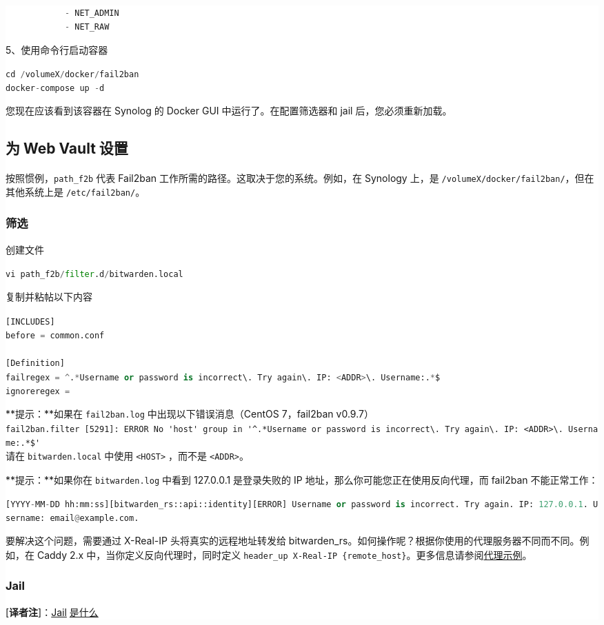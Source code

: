 ```python
			- NET_ADMIN
			- NET_RAW
```

5、使用命令行启动容器

```python
cd /volumeX/docker/fail2ban
docker-compose up -d
```

您现在应该看到该容器在 Synolog 的 Docker GUI 中运行了。在配置筛选器和 jail 后，您必须重新加载。

## 为 Web Vault 设置 <a id="setup-for-web-vault"></a>

按照惯例，`path_f2b` 代表 Fail2ban 工作所需的路径。这取决于您的系统。例如，在 Synology 上，是 `/volumeX/docker/fail2ban/`，但在其他系统上是 `/etc/fail2ban/`。

### 筛选 <a id="filter"></a>

创建文件

```python
vi path_f2b/filter.d/bitwarden.local
```

复制并粘帖以下内容

```python
[INCLUDES]
before = common.conf

[Definition]
failregex = ^.*Username or password is incorrect\. Try again\. IP: <ADDR>\. Username:.*$
ignoreregex =
```

**提示：**如果在 `fail2ban.log` 中出现以下错误消息（CentOS 7，fail2ban v0.9.7）  
`fail2ban.filter [5291]: ERROR No 'host' group in '^.*Username or password is incorrect\. Try again\. IP: <ADDR>\. Username:.*$'`  
请在 `bitwarden.local` 中使用 `<HOST>` ，而不是 `<ADDR>`。

**提示：**如果你在 `bitwarden.log` 中看到 127.0.0.1 是登录失败的 IP 地址，那么你可能您正在使用反向代理，而 fail2ban 不能正常工作：

```python
[YYYY-MM-DD hh:mm:ss][bitwarden_rs::api::identity][ERROR] Username or password is incorrect. Try again. IP: 127.0.0.1. Username: email@example.com.
```

要解决这个问题，需要通过 X-Real-IP 头将真实的远程地址转发给 bitwarden\_rs。如何操作呢？根据你使用的代理服务器不同而不同。例如，在 Caddy 2.x 中，当你定义反向代理时，同时定义 `header_up X-Real-IP {remote_host}`。更多信息请参阅[代理示例](../deployment/roxy-examples.md)。

### Jail

\[**译者注**\]：[Jail](https://www.freebsd.org/doc/zh_CN/books/arch-handbook/jail.html) [是什么](https://www.freebsd.org/doc/zh_CN/books/arch-handbook/jail.html)

